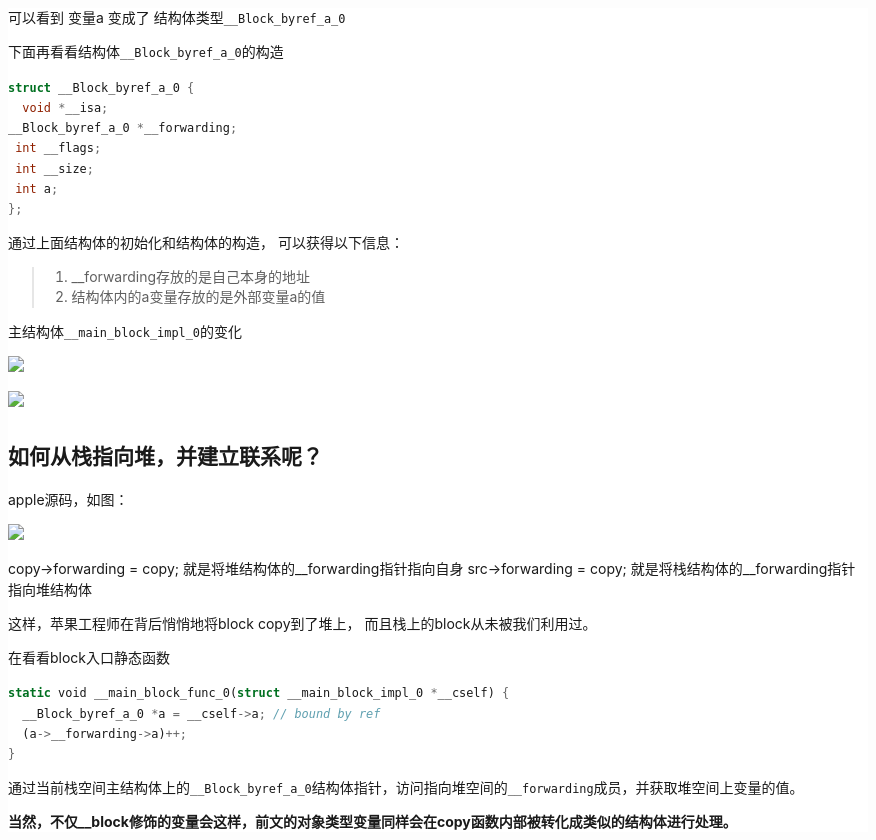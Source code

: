 可以看到 变量a 变成了 结构体类型`__Block_byref_a_0`

下面再看看结构体`__Block_byref_a_0`的构造



```cpp
struct __Block_byref_a_0 {
  void *__isa;
__Block_byref_a_0 *__forwarding;
 int __flags;
 int __size;
 int a;
};
```

通过上面结构体的初始化和结构体的构造，
 可以获得以下信息：

> 1. __forwarding存放的是自己本身的地址
> 2. 结构体内的a变量存放的是外部变量a的值

主结构体`__main_block_impl_0`的变化

![](http://sylarimage.oss-cn-shenzhen.aliyuncs.com/2021-02-14-085104.jpg)

![](http://sylarimage.oss-cn-shenzhen.aliyuncs.com/2021-02-14-085118.jpg)



## 如何从栈指向堆，并建立联系呢？

apple源码，如图：

![](http://sylarimage.oss-cn-shenzhen.aliyuncs.com/2021-02-14-085605.jpg)



copy->forwarding = copy;
 就是将堆结构体的__forwarding指针指向自身
 src->forwarding = copy;
 就是将栈结构体的__forwarding指针指向堆结构体

这样，苹果工程师在背后悄悄地将block copy到了堆上，
 而且栈上的block从未被我们利用过。

在看看block入口静态函数



```rust
static void __main_block_func_0(struct __main_block_impl_0 *__cself) {
  __Block_byref_a_0 *a = __cself->a; // bound by ref
  (a->__forwarding->a)++;
}
```

通过当前栈空间主结构体上的`__Block_byref_a_0`结构体指针，访问指向堆空间的`__forwarding`成员，并获取堆空间上变量的值。

**当然，不仅__block修饰的变量会这样，前文的对象类型变量同样会在copy函数内部被转化成类似的结构体进行处理。**
